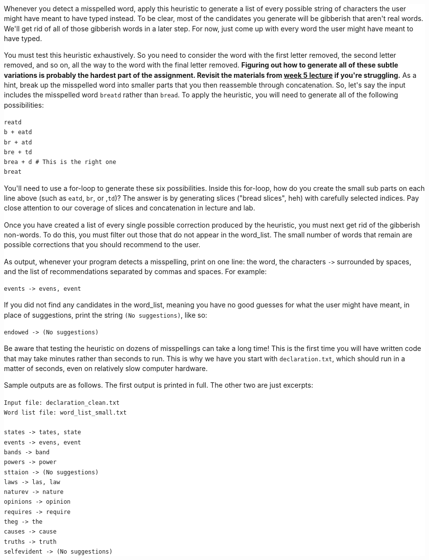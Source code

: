 Whenever you detect a misspelled word, apply this heuristic to generate a list of every possible string of characters the user might have meant to have typed instead. To be clear, most of the candidates you generate will be gibberish that aren't real words. We'll get rid of all of those gibberish words in a later step. For now, just come up with every word the user might have meant to have typed.

You must test this heuristic exhaustively. So you need to consider the word with the first letter removed, the second letter removed, and so on, all the way to the word with the final letter removed. **Figuring out how to generate all of these subtle variations is probably the hardest part of the assignment. Revisit the materials from [week 5 lecture](https://github.com/Computer-Programming-for-Lawyers/Spring-2025/tree/main/lecture) if you're struggling.** As a hint, break up the misspelled word into smaller parts that you then reassemble through concatenation. So, let's say the input includes the misspelled word `breatd` rather than `bread`. To apply the heuristic, you will need to generate all of the following possibilities:

```
reatd
b + eatd
br + atd
bre + td
brea + d # This is the right one
breat
```

You'll need to use a for-loop to generate these six possibilities. Inside this for-loop, how do you create the small sub parts on each line above (such as `eatd`, `br`, or ,`td`)? The answer is by generating slices ("bread slices", heh) with carefully selected indices. Pay close attention to our coverage of slices and concatenation in lecture and lab.

Once you have created a list of every single possible correction produced by the heuristic, you must next get rid of the gibberish non-words. To do this, you must filter out those that do not appear in the word_list. The small number of words that remain are possible corrections that you should recommend to the user.

As output, whenever your program detects a misspelling, print on one line: the word, the characters `->` surrounded by spaces, and the list of recommendations separated by commas and spaces. For example:

`events -> evens, event`

If you did not find any candidates in the word_list, meaning you have no good guesses for what the user might have meant, in place of suggestions, print the string `(No suggestions)`, like so:

`endowed -> (No suggestions)`

Be aware that testing the heuristic on dozens of misspellings can take a long time! This is the first time you will have written code that may take minutes rather than seconds to run. This is why we have you start with `declaration.txt`, which should run in a matter of seconds, even on relatively slow computer hardware.

Sample outputs are as follows. The first output is printed in full. The other two are just excerpts:

```
Input file: declaration_clean.txt
Word list file: word_list_small.txt

states -> tates, state
events -> evens, event
bands -> band
powers -> power
sttaion -> (No suggestions)
laws -> las, law
naturev -> nature
opinions -> opinion
requires -> require
theg -> the
causes -> cause
truths -> truth
selfevident -> (No suggestions)
```
